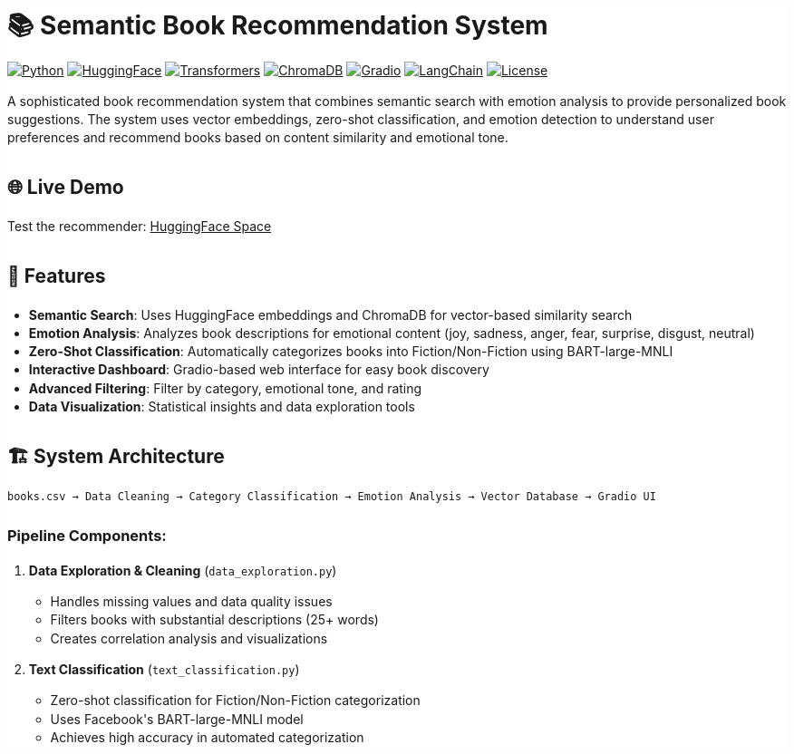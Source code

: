 # 📚 Semantic Book Recommendation System

[![Python](https://img.shields.io/badge/python-3.8%2B-blue.svg)](https://www.python.org/downloads/)
[![HuggingFace](https://img.shields.io/badge/%F0%9F%A4%97%20Hugging%20Face-Model-blue)](https://huggingface.co/)
[![Transformers](https://img.shields.io/badge/transformers-4.21.0-orange.svg)](https://huggingface.co/transformers/)
[![ChromaDB](https://img.shields.io/badge/ChromaDB-Vector%20Database-orange)](https://www.trychroma.com/)
[![Gradio](https://img.shields.io/badge/gradio-3.40.0-green.svg)](https://gradio.app/)
[![LangChain](https://img.shields.io/badge/langchain-0.1.0-red.svg)](https://langchain.readthedocs.io/)
[![License](https://img.shields.io/badge/license-MIT-blue.svg)](LICENSE)

A sophisticated book recommendation system that combines semantic search with emotion analysis to provide personalized book suggestions. The system uses vector embeddings, zero-shot classification, and emotion detection to understand user preferences and recommend books based on content similarity and emotional tone.

## 🌐 Live Demo

Test the recommender: [HuggingFace Space](https://huggingface.co/spaces/nirmanpatel/semantic-book-recommender)

## 🌟 Features

- **Semantic Search**: Uses HuggingFace embeddings and ChromaDB for vector-based similarity search
- **Emotion Analysis**: Analyzes book descriptions for emotional content (joy, sadness, anger, fear, surprise, disgust, neutral)
- **Zero-Shot Classification**: Automatically categorizes books into Fiction/Non-Fiction using BART-large-MNLI
- **Interactive Dashboard**: Gradio-based web interface for easy book discovery
- **Advanced Filtering**: Filter by category, emotional tone, and rating
- **Data Visualization**: Statistical insights and data exploration tools

## 🏗️ System Architecture

```
books.csv → Data Cleaning → Category Classification → Emotion Analysis → Vector Database → Gradio UI
```

### Pipeline Components:

1. **Data Exploration & Cleaning** (`data_exploration.py`)
   - Handles missing values and data quality issues
   - Filters books with substantial descriptions (25+ words)
   - Creates correlation analysis and visualizations

2. **Text Classification** (`text_classification.py`)
   - Zero-shot classification for Fiction/Non-Fiction categorization
   - Uses Facebook's BART-large-MNLI model
   - Achieves high accuracy in automated categorization
